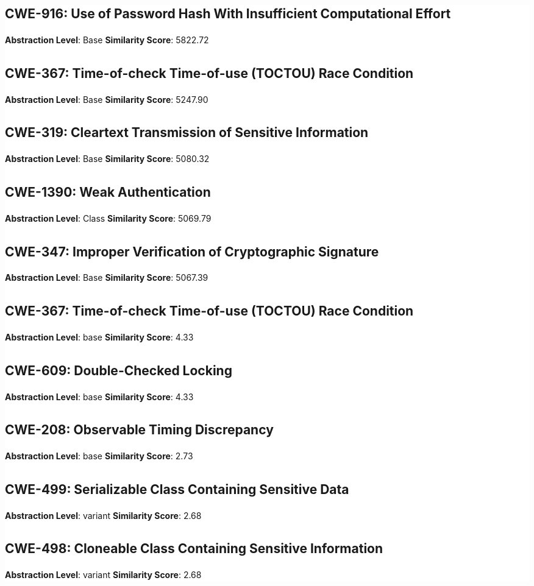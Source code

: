 ## CWE-916: Use of Password Hash With Insufficient Computational Effort
**Abstraction Level**: Base
**Similarity Score**: 5822.72

## CWE-367: Time-of-check Time-of-use (TOCTOU) Race Condition
**Abstraction Level**: Base
**Similarity Score**: 5247.90

## CWE-319: Cleartext Transmission of Sensitive Information
**Abstraction Level**: Base
**Similarity Score**: 5080.32

## CWE-1390: Weak Authentication
**Abstraction Level**: Class
**Similarity Score**: 5069.79

## CWE-347: Improper Verification of Cryptographic Signature
**Abstraction Level**: Base
**Similarity Score**: 5067.39

## CWE-367: Time-of-check Time-of-use (TOCTOU) Race Condition
**Abstraction Level**: base
**Similarity Score**: 4.33

## CWE-609: Double-Checked Locking
**Abstraction Level**: base
**Similarity Score**: 4.33

## CWE-208: Observable Timing Discrepancy
**Abstraction Level**: base
**Similarity Score**: 2.73

## CWE-499: Serializable Class Containing Sensitive Data
**Abstraction Level**: variant
**Similarity Score**: 2.68

## CWE-498: Cloneable Class Containing Sensitive Information
**Abstraction Level**: variant
**Similarity Score**: 2.68
